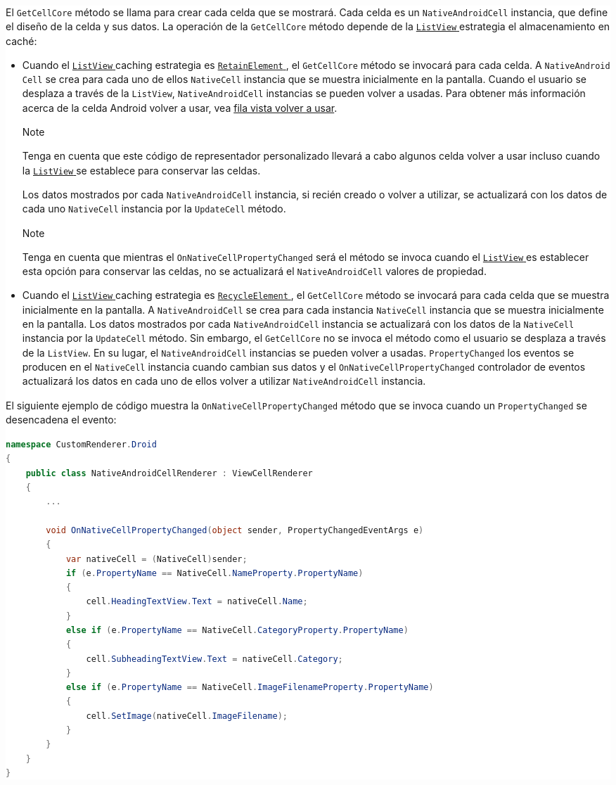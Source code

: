 El `GetCellCore` método se llama para crear cada celda que se mostrará. Cada celda es un `NativeAndroidCell` instancia, que define el diseño de la celda y sus datos. La operación de la `GetCellCore` método depende de la [ `ListView` ](https://developer.xamarin.com/api/type/Xamarin.Forms.ListView/) estrategia el almacenamiento en caché:

- Cuando el [ `ListView` ](https://developer.xamarin.com/api/type/Xamarin.Forms.ListView/) caching estrategia es [ `RetainElement` ](https://developer.xamarin.com/api/field/Xamarin.Forms.ListViewCachingStrategy.RetainElement/), el `GetCellCore` método se invocará para cada celda. A `NativeAndroidCell` se crea para cada uno de ellos `NativeCell` instancia que se muestra inicialmente en la pantalla. Cuando el usuario se desplaza a través de la `ListView`, `NativeAndroidCell` instancias se pueden volver a usadas. Para obtener más información acerca de la celda Android volver a usar, vea [fila vista volver a usar](~/android/user-interface/layouts/list-view/populating.md).

  > [!NOTE]
  > Tenga en cuenta que este código de representador personalizado llevará a cabo algunos celda volver a usar incluso cuando la [ `ListView` ](https://developer.xamarin.com/api/type/Xamarin.Forms.ListView/) se establece para conservar las celdas.

  Los datos mostrados por cada `NativeAndroidCell` instancia, si recién creado o volver a utilizar, se actualizará con los datos de cada uno `NativeCell` instancia por la `UpdateCell` método.

  > [!NOTE]
  > Tenga en cuenta que mientras el `OnNativeCellPropertyChanged` será el método se invoca cuando el [ `ListView` ](https://developer.xamarin.com/api/type/Xamarin.Forms.ListView/) es establecer esta opción para conservar las celdas, no se actualizará el `NativeAndroidCell` valores de propiedad.

- Cuando el [ `ListView` ](https://developer.xamarin.com/api/type/Xamarin.Forms.ListView/) caching estrategia es [ `RecycleElement` ](https://developer.xamarin.com/api/field/Xamarin.Forms.ListViewCachingStrategy.RecycleElement/), el `GetCellCore` método se invocará para cada celda que se muestra inicialmente en la pantalla. A `NativeAndroidCell` se crea para cada instancia `NativeCell` instancia que se muestra inicialmente en la pantalla. Los datos mostrados por cada `NativeAndroidCell` instancia se actualizará con los datos de la `NativeCell` instancia por la `UpdateCell` método. Sin embargo, el `GetCellCore` no se invoca el método como el usuario se desplaza a través de la `ListView`. En su lugar, el `NativeAndroidCell` instancias se pueden volver a usadas.  `PropertyChanged` los eventos se producen en el `NativeCell` instancia cuando cambian sus datos y el `OnNativeCellPropertyChanged` controlador de eventos actualizará los datos en cada uno de ellos volver a utilizar `NativeAndroidCell` instancia.

El siguiente ejemplo de código muestra la `OnNativeCellPropertyChanged` método que se invoca cuando un `PropertyChanged` se desencadena el evento:

```csharp
namespace CustomRenderer.Droid
{
    public class NativeAndroidCellRenderer : ViewCellRenderer
    {
        ...

        void OnNativeCellPropertyChanged(object sender, PropertyChangedEventArgs e)
        {
            var nativeCell = (NativeCell)sender;
            if (e.PropertyName == NativeCell.NameProperty.PropertyName)
            {
                cell.HeadingTextView.Text = nativeCell.Name;
            }
            else if (e.PropertyName == NativeCell.CategoryProperty.PropertyName)
            {
                cell.SubheadingTextView.Text = nativeCell.Category;
            }
            else if (e.PropertyName == NativeCell.ImageFilenameProperty.PropertyName)
            {
                cell.SetImage(nativeCell.ImageFilename);
            }
        }
    }
}
```
